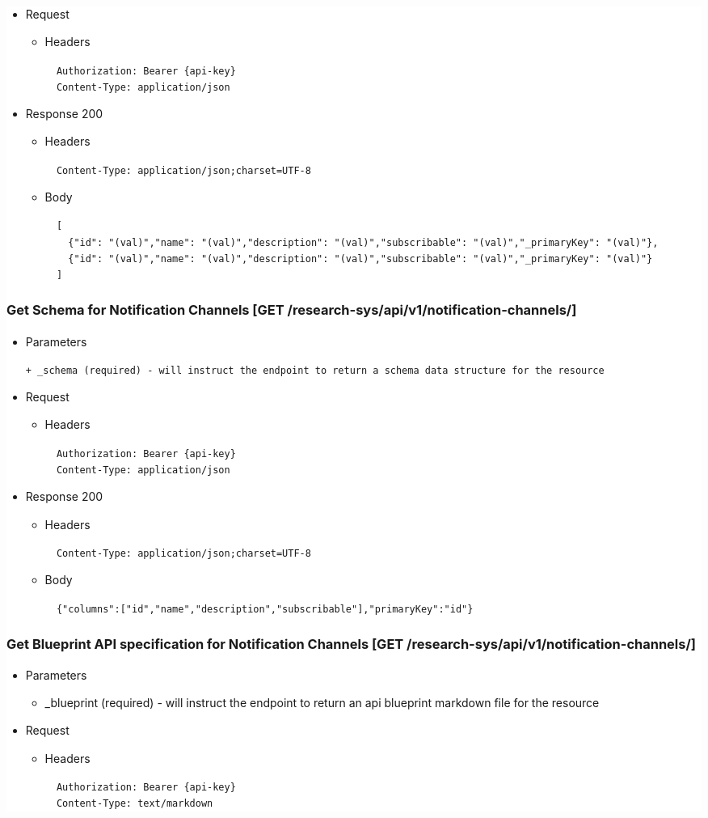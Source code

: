             
+ Request

    + Headers

            Authorization: Bearer {api-key}
            Content-Type: application/json 

+ Response 200
    + Headers

            Content-Type: application/json;charset=UTF-8

    + Body
    
            [
              {"id": "(val)","name": "(val)","description": "(val)","subscribable": "(val)","_primaryKey": "(val)"},
              {"id": "(val)","name": "(val)","description": "(val)","subscribable": "(val)","_primaryKey": "(val)"}
            ]
			
### Get Schema for Notification Channels [GET /research-sys/api/v1/notification-channels/]
	                                          
+ Parameters

      + _schema (required) - will instruct the endpoint to return a schema data structure for the resource
      
+ Request

    + Headers

            Authorization: Bearer {api-key}
            Content-Type: application/json

+ Response 200
    + Headers

            Content-Type: application/json;charset=UTF-8

    + Body
    
            {"columns":["id","name","description","subscribable"],"primaryKey":"id"}
		
### Get Blueprint API specification for Notification Channels [GET /research-sys/api/v1/notification-channels/]
	 
+ Parameters

     + _blueprint (required) - will instruct the endpoint to return an api blueprint markdown file for the resource
                 
+ Request

    + Headers

            Authorization: Bearer {api-key}
            Content-Type: text/markdown
